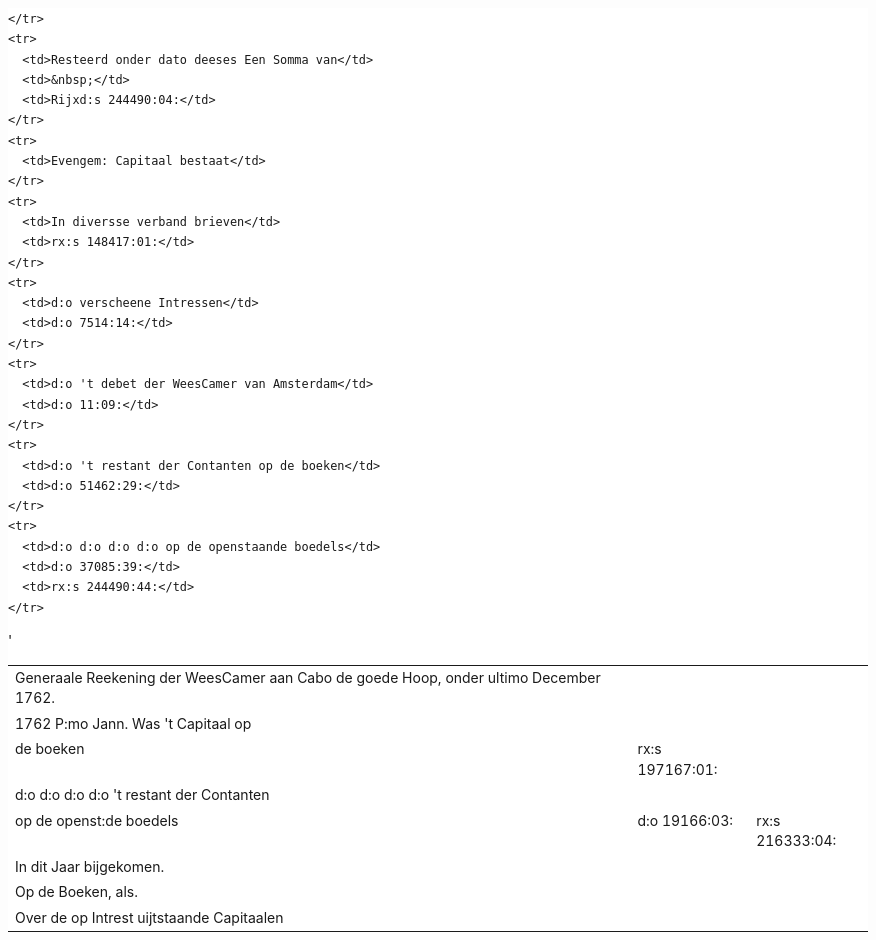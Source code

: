     </tr>
    <tr>
      <td>Resteerd onder dato deeses Een Somma van</td>
      <td>&nbsp;</td>
      <td>Rijxd:s 244490:04:</td>
    </tr>
    <tr>
      <td>Evengem: Capitaal bestaat</td>
    </tr>
    <tr>
      <td>In diversse verband brieven</td>
      <td>rx:s 148417:01:</td>
    </tr>
    <tr>
      <td>d:o verscheene Intressen</td>
      <td>d:o 7514:14:</td>
    </tr>
    <tr>
      <td>d:o 't debet der WeesCamer van Amsterdam</td>
      <td>d:o 11:09:</td>
    </tr>
    <tr>
      <td>d:o 't restant der Contanten op de boeken</td>
      <td>d:o 51462:29:</td>
    </tr>
    <tr>
      <td>d:o d:o d:o d:o op de openstaande boedels</td>
      <td>d:o 37085:39:</td>
      <td>rx:s 244490:44:</td>
    </tr>
  </tbody>
</table>
'

<table>
  <tbody>
    <tr>
      <td>Generaale Reekening der WeesCamer aan Cabo de goede Hoop, onder ultimo December 1762.</td>
    </tr>
    <tr>
      <td>1762 P:mo Jann. Was 't Capitaal op</td>
    </tr>
    <tr>
      <td>de boeken</td>
      <td>rx:s 197167:01:</td>
    </tr>
    <tr>
      <td>d:o d:o d:o d:o 't restant der Contanten</td>
    </tr>
    <tr>
      <td>op de openst:de boedels</td>
      <td>d:o 19166:03:</td>
      <td>rx:s 216333:04:</td>
    </tr>
    <tr>
      <td>In dit Jaar bijgekomen.</td>
    </tr>
    <tr>
      <td>Op de Boeken, als.</td>
    </tr>
    <tr>
      <td>Over de op Intrest uijtstaande Capitaalen</td>
    </tr>
    <tr>
